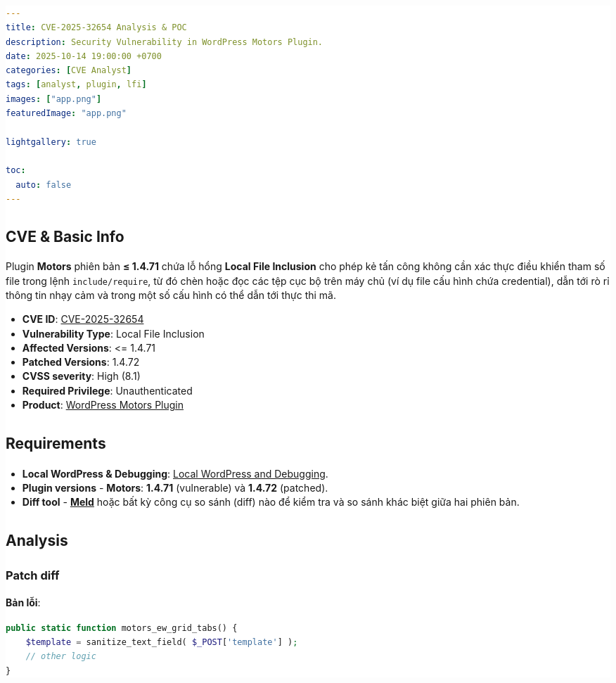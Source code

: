 ```yaml
---
title: CVE-2025-32654 Analysis & POC
description: Security Vulnerability in WordPress Motors Plugin.
date: 2025-10-14 19:00:00 +0700
categories: [CVE Analyst]
tags: [analyst, plugin, lfi]
images: ["app.png"]
featuredImage: "app.png"

lightgallery: true

toc:
  auto: false
---
```




## CVE & Basic Info
Plugin **Motors** phiên bản **≤ 1.4.71** chứa lỗ hổng **Local File Inclusion** cho phép kẻ tấn công không cần xác thực điều khiển tham số file trong lệnh `include/require`, từ đó chèn hoặc đọc các tệp cục bộ trên máy chủ (ví dụ file cấu hình chứa credential), dẫn tới rò rỉ thông tin nhạy cảm và trong một số cấu hình có thể dẫn tới thực thi mã.

* **CVE ID**: [CVE-2025-32654](https://www.cve.org/CVERecord?id=CVE-2025-32654)
* **Vulnerability Type**: Local File Inclusion
* **Affected Versions**: <= 1.4.71
* **Patched Versions**: 1.4.72
* **CVSS severity**: High (8.1)
* **Required Privilege**: Unauthenticated
* **Product**: [WordPress Motors Plugin](https://wordpress.org/plugins/motors-car-dealership-classified-listings/)

## Requirements
* **Local WordPress & Debugging**: [Local WordPress and Debugging](https://w41bu1.github.io/2025-08-21-wordpress-local-and-debugging/).
* **Plugin versions** - **Motors**: **1.4.71** (vulnerable) và **1.4.72** (patched).
* **Diff tool** - [**Meld**](https://meldmerge.org/) hoặc bất kỳ công cụ so sánh (diff) nào để kiểm tra và so sánh khác biệt giữa hai phiên bản.

## Analysis

### Patch diff

**Bản lỗi**:

```php {filename="RegisterActions.php v1.4.71" hl_lines=[2]}
public static function motors_ew_grid_tabs() {
	$template = sanitize_text_field( $_POST['template'] );
	// other logic
}
```

